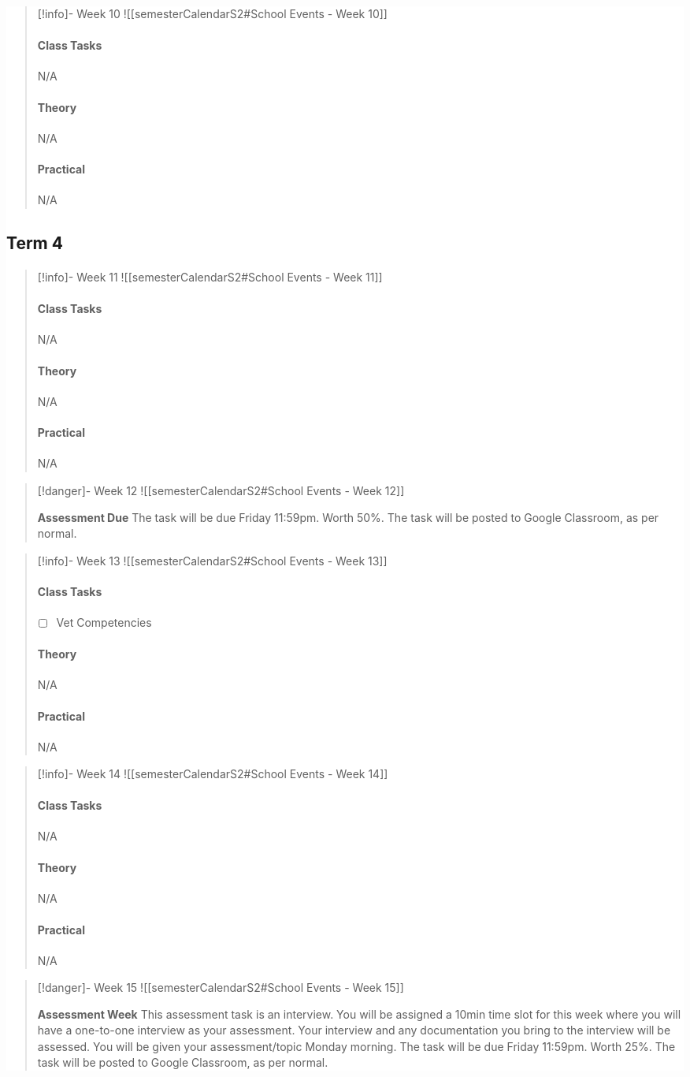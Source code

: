 > [!info]- Week 10
> ![[semesterCalendarS2#School Events - Week 10]]
> #### Class Tasks
> N/A
> #### Theory
> N/A
> #### Practical
> N/A

## Term 4
> [!info]- Week 11
> ![[semesterCalendarS2#School Events - Week 11]]
> #### Class Tasks
> N/A
> #### Theory
> N/A
> #### Practical
> N/A

> [!danger]- Week 12
> ![[semesterCalendarS2#School Events - Week 12]]
> 
> **Assessment Due**
> The task will be due Friday 11:59pm.
> Worth 50%.
> The task will be posted to Google Classroom, as per normal.

> [!info]- Week 13
> ![[semesterCalendarS2#School Events - Week 13]]
> 
> #### Class Tasks
> - [ ] Vet Competencies
> #### Theory
> N/A
> #### Practical
> N/A

> [!info]- Week 14
> ![[semesterCalendarS2#School Events - Week 14]]
> #### Class Tasks
> N/A
> #### Theory
> N/A
> #### Practical
> N/A

> [!danger]- Week 15
> ![[semesterCalendarS2#School Events - Week 15]]
> 
> **Assessment Week** 
> This assessment task is an interview. 
> You will be assigned a 10min time slot for this week where you will have a one-to-one interview as your assessment.
> Your interview and any documentation you bring to the interview will be assessed.
> You will be given your assessment/topic Monday morning. The task will be due Friday 11:59pm.
> Worth 25%.
> The task will be posted to Google Classroom, as per normal.
